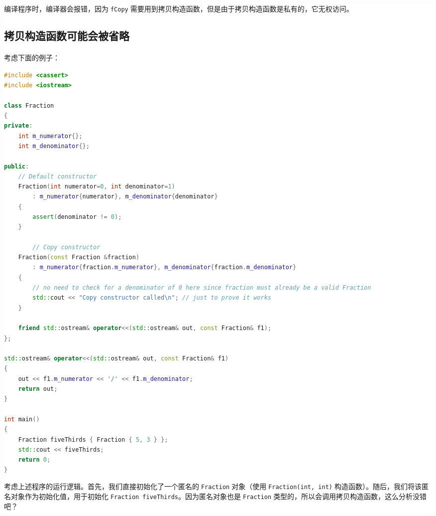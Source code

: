 
编译程序时，编译器会报错，因为 `fCopy` 需要用到拷贝构造函数，但是由于拷贝构造函数是私有的，它无权访问。

## 拷贝构造函数可能会被省略

考虑下面的例子：

```cpp
#include <cassert>
#include <iostream>

class Fraction
{
private:
	int m_numerator{};
	int m_denominator{};

public:
    // Default constructor
    Fraction(int numerator=0, int denominator=1)
        : m_numerator{numerator}, m_denominator{denominator}
    {
        assert(denominator != 0);
    }

        // Copy constructor
	Fraction(const Fraction &fraction)
		: m_numerator{fraction.m_numerator}, m_denominator{fraction.m_denominator}
	{
		// no need to check for a denominator of 0 here since fraction must already be a valid Fraction
		std::cout << "Copy constructor called\n"; // just to prove it works
	}

	friend std::ostream& operator<<(std::ostream& out, const Fraction& f1);
};

std::ostream& operator<<(std::ostream& out, const Fraction& f1)
{
	out << f1.m_numerator << '/' << f1.m_denominator;
	return out;
}

int main()
{
	Fraction fiveThirds { Fraction { 5, 3 } };
	std::cout << fiveThirds;
	return 0;
}
```

考虑上述程序的运行逻辑。首先，我们直接初始化了一个匿名的 `Fraction` 对象（使用 `Fraction(int, int)` 构造函数）。随后，我们将该匿名对象作为初始化值，用于初始化 `Fraction fiveThirds`。因为匿名对象也是 `Fraction` 类型的，所以会调用拷贝构造函数，这么分析没错吧？
